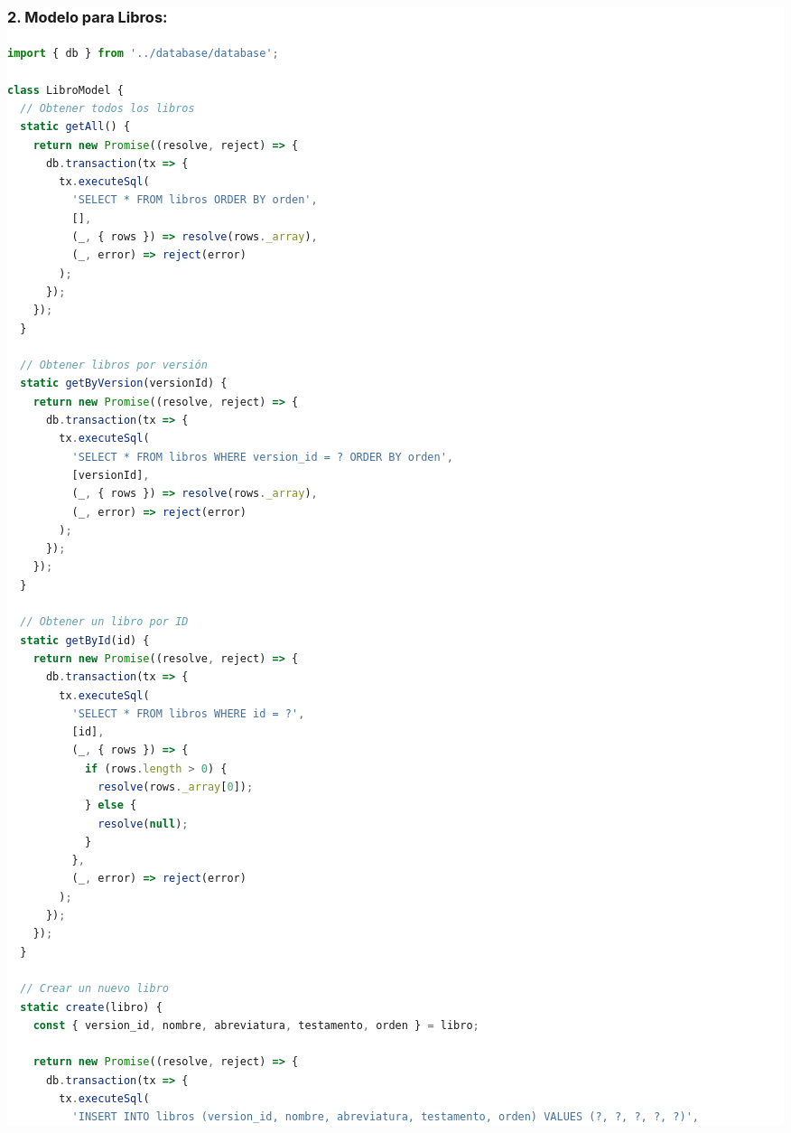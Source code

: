 ### 2. Modelo para Libros:

````javascript
import { db } from '../database/database';

class LibroModel {
  // Obtener todos los libros
  static getAll() {
    return new Promise((resolve, reject) => {
      db.transaction(tx => {
        tx.executeSql(
          'SELECT * FROM libros ORDER BY orden',
          [],
          (_, { rows }) => resolve(rows._array),
          (_, error) => reject(error)
        );
      });
    });
  }

  // Obtener libros por versión
  static getByVersion(versionId) {
    return new Promise((resolve, reject) => {
      db.transaction(tx => {
        tx.executeSql(
          'SELECT * FROM libros WHERE version_id = ? ORDER BY orden',
          [versionId],
          (_, { rows }) => resolve(rows._array),
          (_, error) => reject(error)
        );
      });
    });
  }

  // Obtener un libro por ID
  static getById(id) {
    return new Promise((resolve, reject) => {
      db.transaction(tx => {
        tx.executeSql(
          'SELECT * FROM libros WHERE id = ?',
          [id],
          (_, { rows }) => {
            if (rows.length > 0) {
              resolve(rows._array[0]);
            } else {
              resolve(null);
            }
          },
          (_, error) => reject(error)
        );
      });
    });
  }

  // Crear un nuevo libro
  static create(libro) {
    const { version_id, nombre, abreviatura, testamento, orden } = libro;
    
    return new Promise((resolve, reject) => {
      db.transaction(tx => {
        tx.executeSql(
          'INSERT INTO libros (version_id, nombre, abreviatura, testamento, orden) VALUES (?, ?, ?, ?, ?)',
````
